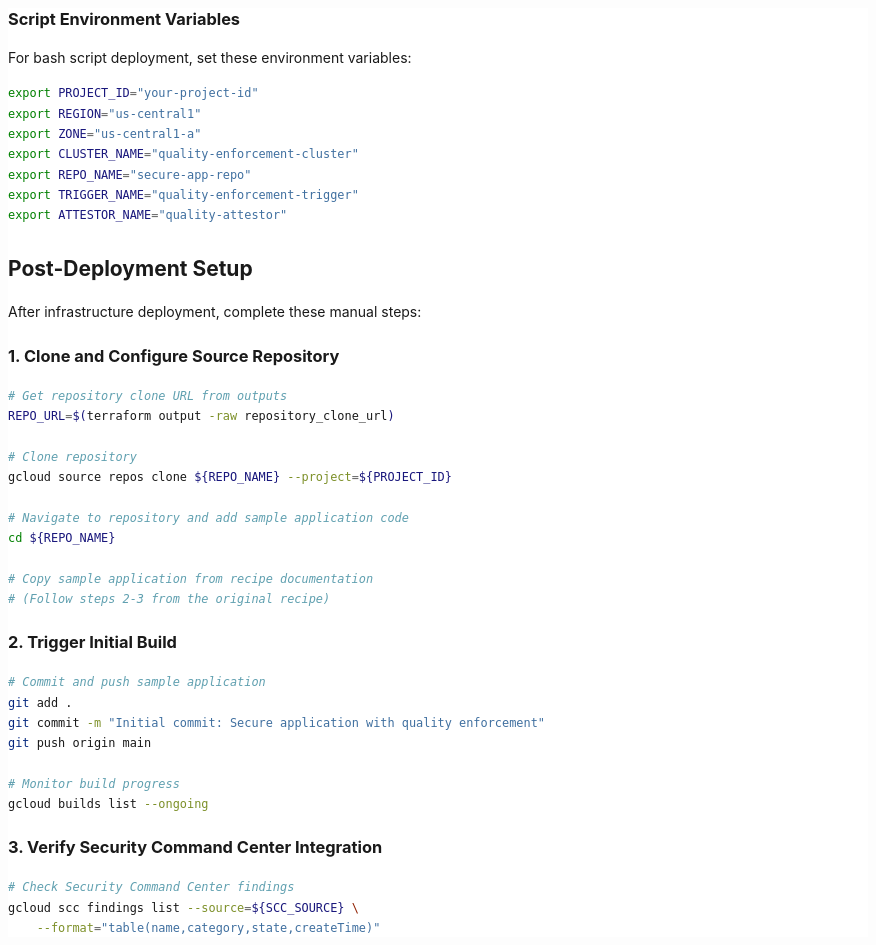 ### Script Environment Variables

For bash script deployment, set these environment variables:

```bash
export PROJECT_ID="your-project-id"
export REGION="us-central1"
export ZONE="us-central1-a"
export CLUSTER_NAME="quality-enforcement-cluster"
export REPO_NAME="secure-app-repo"
export TRIGGER_NAME="quality-enforcement-trigger"
export ATTESTOR_NAME="quality-attestor"
```

## Post-Deployment Setup

After infrastructure deployment, complete these manual steps:

### 1. Clone and Configure Source Repository

```bash
# Get repository clone URL from outputs
REPO_URL=$(terraform output -raw repository_clone_url)

# Clone repository
gcloud source repos clone ${REPO_NAME} --project=${PROJECT_ID}

# Navigate to repository and add sample application code
cd ${REPO_NAME}

# Copy sample application from recipe documentation
# (Follow steps 2-3 from the original recipe)
```

### 2. Trigger Initial Build

```bash
# Commit and push sample application
git add .
git commit -m "Initial commit: Secure application with quality enforcement"
git push origin main

# Monitor build progress
gcloud builds list --ongoing
```

### 3. Verify Security Command Center Integration

```bash
# Check Security Command Center findings
gcloud scc findings list --source=${SCC_SOURCE} \
    --format="table(name,category,state,createTime)"
```
